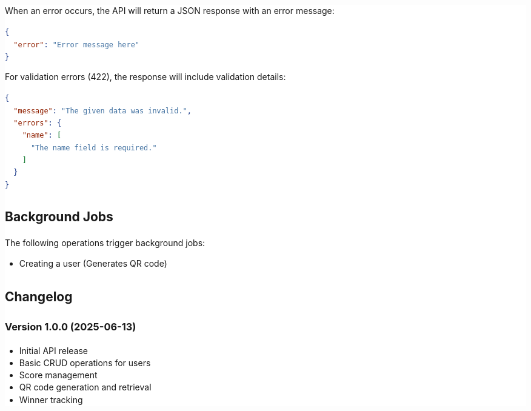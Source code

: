 When an error occurs, the API will return a JSON response with an error message:

```json
{
  "error": "Error message here"
}
```

For validation errors (422), the response will include validation details:

```json
{
  "message": "The given data was invalid.",
  "errors": {
    "name": [
      "The name field is required."
    ]
  }
}
```

## Background Jobs

The following operations trigger background jobs:
- Creating a user (Generates QR code)

## Changelog

### Version 1.0.0 (2025-06-13)
- Initial API release
- Basic CRUD operations for users
- Score management
- QR code generation and retrieval
- Winner tracking
